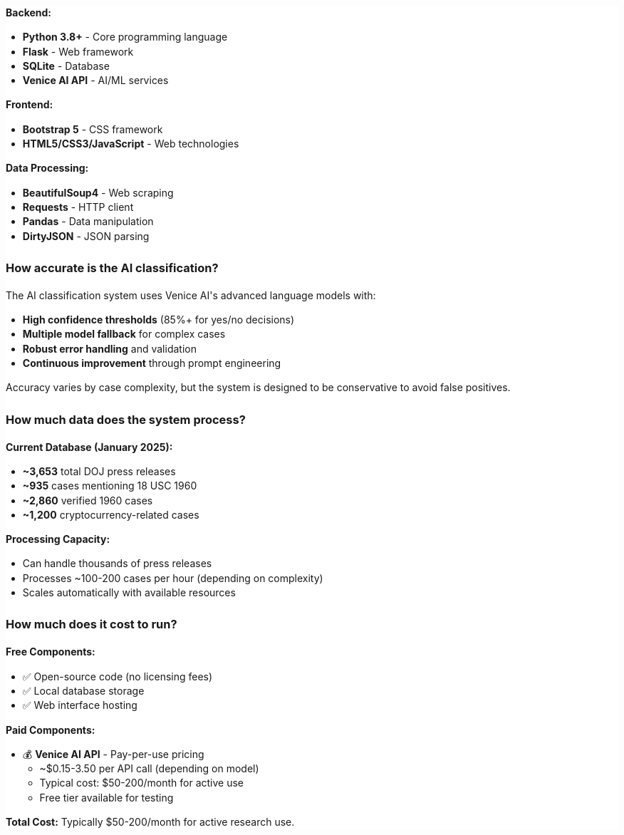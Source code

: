 **Backend:**
- **Python 3.8+** - Core programming language
- **Flask** - Web framework
- **SQLite** - Database
- **Venice AI API** - AI/ML services

**Frontend:**
- **Bootstrap 5** - CSS framework
- **HTML5/CSS3/JavaScript** - Web technologies

**Data Processing:**
- **BeautifulSoup4** - Web scraping
- **Requests** - HTTP client
- **Pandas** - Data manipulation
- **DirtyJSON** - JSON parsing

### How accurate is the AI classification?

The AI classification system uses Venice AI's advanced language models with:
- **High confidence thresholds** (85%+ for yes/no decisions)
- **Multiple model fallback** for complex cases
- **Robust error handling** and validation
- **Continuous improvement** through prompt engineering

Accuracy varies by case complexity, but the system is designed to be conservative to avoid false positives.

### How much data does the system process?

**Current Database (January 2025):**
- **~3,653** total DOJ press releases
- **~935** cases mentioning 18 USC 1960
- **~2,860** verified 1960 cases
- **~1,200** cryptocurrency-related cases

**Processing Capacity:**
- Can handle thousands of press releases
- Processes ~100-200 cases per hour (depending on complexity)
- Scales automatically with available resources

### How much does it cost to run?

**Free Components:**
- ✅ Open-source code (no licensing fees)
- ✅ Local database storage
- ✅ Web interface hosting

**Paid Components:**
- 💰 **Venice AI API** - Pay-per-use pricing
  - ~$0.15-3.50 per API call (depending on model)
  - Typical cost: $50-200/month for active use
  - Free tier available for testing

**Total Cost:** Typically $50-200/month for active research use.
